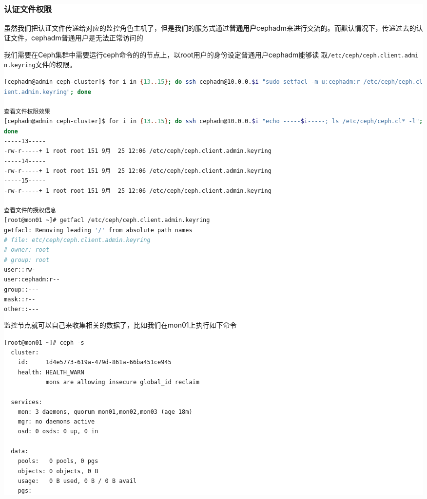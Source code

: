 ### 认证文件权限

虽然我们把认证文件传递给对应的监控角色主机了，但是我们的服务式通过**普通用户**cephadm来进行交流的。而默认情况下，传递过去的认证文件，cephadm普通用户是无法正常访问的

我们需要在Ceph集群中需要运行ceph命令的的节点上，以root用户的身份设定普通用户cephadm能够读 取`/etc/ceph/ceph.client.admin.keyring`文件的权限。

```bash
[cephadm@admin ceph-cluster]$ for i in {13..15}; do ssh cephadm@10.0.0.$i "sudo setfacl -m u:cephadm:r /etc/ceph/ceph.client.admin.keyring"; done

查看文件权限效果
[cephadm@admin ceph-cluster]$ for i in {13..15}; do ssh cephadm@10.0.0.$i "echo -----$i-----; ls /etc/ceph/ceph.cl* -l"; done
-----13-----
-rw-r-----+ 1 root root 151 9月  25 12:06 /etc/ceph/ceph.client.admin.keyring
-----14-----
-rw-r-----+ 1 root root 151 9月  25 12:06 /etc/ceph/ceph.client.admin.keyring
-----15-----
-rw-r-----+ 1 root root 151 9月  25 12:06 /etc/ceph/ceph.client.admin.keyring

查看文件的授权信息
[root@mon01 ~]# getfacl /etc/ceph/ceph.client.admin.keyring
getfacl: Removing leading '/' from absolute path names
# file: etc/ceph/ceph.client.admin.keyring
# owner: root
# group: root
user::rw-
user:cephadm:r--
group::---
mask::r--
other::---
```

监控节点就可以自己来收集相关的数据了，比如我们在mon01上执行如下命令

```
[root@mon01 ~]# ceph -s
  cluster:
    id:     1d4e5773-619a-479d-861a-66ba451ce945
    health: HEALTH_WARN
            mons are allowing insecure global_id reclaim

  services:
    mon: 3 daemons, quorum mon01,mon02,mon03 (age 18m)
    mgr: no daemons active
    osd: 0 osds: 0 up, 0 in

  data:
    pools:   0 pools, 0 pgs
    objects: 0 objects, 0 B
    usage:   0 B used, 0 B / 0 B avail
    pgs:
```
